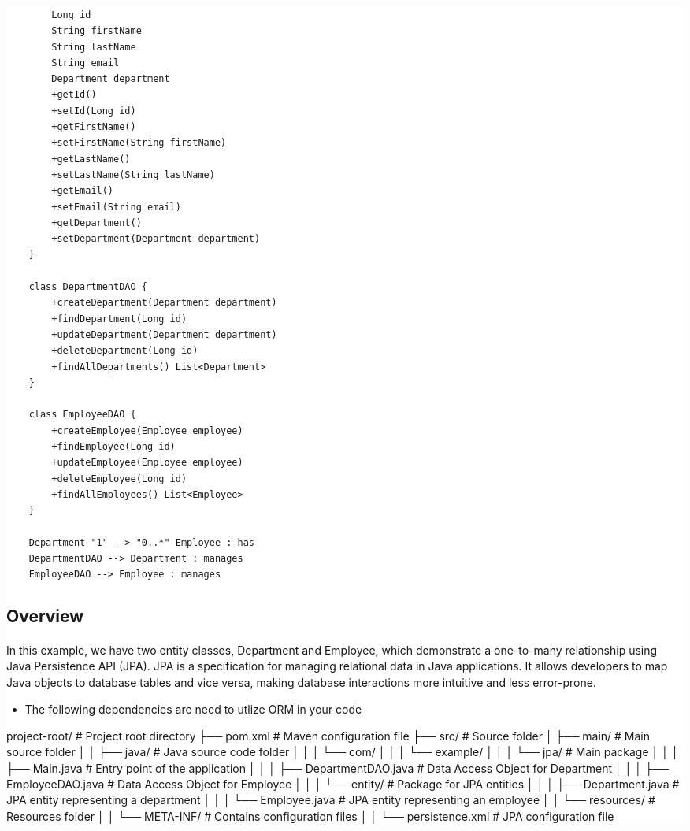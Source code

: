 ```mermaid
        Long id
        String firstName
        String lastName
        String email
        Department department
        +getId()
        +setId(Long id)
        +getFirstName()
        +setFirstName(String firstName)
        +getLastName()
        +setLastName(String lastName)
        +getEmail()
        +setEmail(String email)
        +getDepartment()
        +setDepartment(Department department)
    }

    class DepartmentDAO {
        +createDepartment(Department department)
        +findDepartment(Long id)
        +updateDepartment(Department department)
        +deleteDepartment(Long id)
        +findAllDepartments() List<Department>
    }

    class EmployeeDAO {
        +createEmployee(Employee employee)
        +findEmployee(Long id)
        +updateEmployee(Employee employee)
        +deleteEmployee(Long id)
        +findAllEmployees() List<Employee>
    }

    Department "1" --> "0..*" Employee : has
    DepartmentDAO --> Department : manages
    EmployeeDAO --> Employee : manages

```
## Overview
In this example, we have two entity classes, Department and Employee, which demonstrate a one-to-many relationship using Java Persistence API (JPA). JPA is a specification for managing relational data in Java applications. It allows developers to map Java objects to database tables and vice versa, making database interactions more intuitive and less error-prone.
- The following dependencies are need to utlize ORM in your code

project-root/               # Project root directory
├── pom.xml                 # Maven configuration file
├── src/                    # Source folder
│   ├── main/               # Main source folder
│   │   ├── java/           # Java source code folder
│   │   │   └── com/
│   │   │       └── example/
│   │   │           └── jpa/          # Main package
│   │   │               ├── Main.java         # Entry point of the application
│   │   │               ├── DepartmentDAO.java # Data Access Object for Department
│   │   │               ├── EmployeeDAO.java   # Data Access Object for Employee
│   │   │               └── entity/            # Package for JPA entities
│   │   │                   ├── Department.java # JPA entity representing a department
│   │   │                   └── Employee.java   # JPA entity representing an employee
│   │   └── resources/       # Resources folder
│   │       └── META-INF/    # Contains configuration files
│   │           └── persistence.xml # JPA configuration file